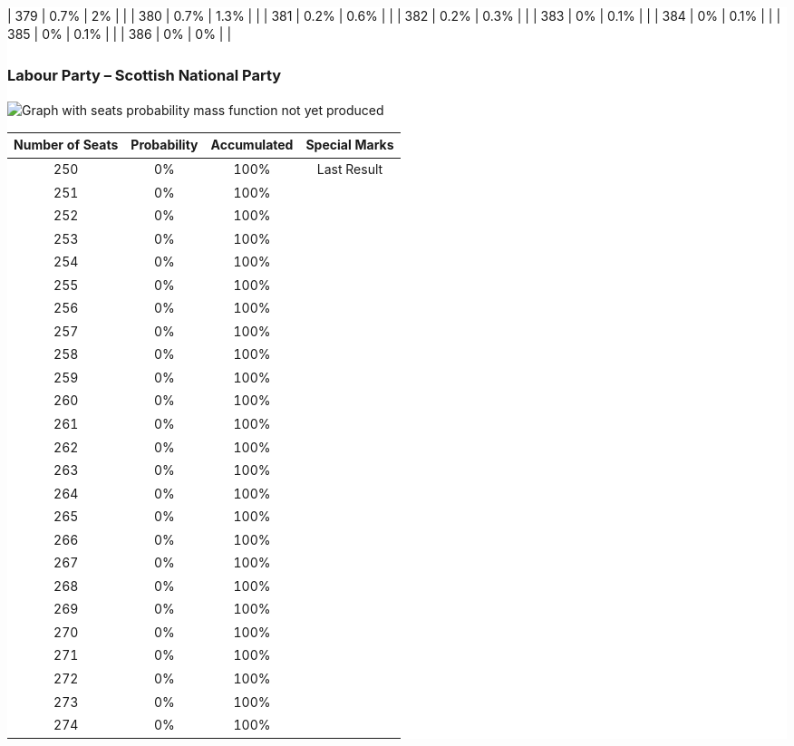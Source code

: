 | 379 | 0.7% | 2% |  |
| 380 | 0.7% | 1.3% |  |
| 381 | 0.2% | 0.6% |  |
| 382 | 0.2% | 0.3% |  |
| 383 | 0% | 0.1% |  |
| 384 | 0% | 0.1% |  |
| 385 | 0% | 0.1% |  |
| 386 | 0% | 0% |  |

### Labour Party – Scottish National Party

![Graph with seats probability mass function not yet produced](2022-02-14-RedfieldWiltonStrategies-coalitions-seats-pmf-lab–snp.png "Seats Probability Mass Function")

| Number of Seats | Probability | Accumulated | Special Marks |
|:---------------:|:-----------:|:-----------:|:-------------:|
| 250 | 0% | 100% | Last Result |
| 251 | 0% | 100% |  |
| 252 | 0% | 100% |  |
| 253 | 0% | 100% |  |
| 254 | 0% | 100% |  |
| 255 | 0% | 100% |  |
| 256 | 0% | 100% |  |
| 257 | 0% | 100% |  |
| 258 | 0% | 100% |  |
| 259 | 0% | 100% |  |
| 260 | 0% | 100% |  |
| 261 | 0% | 100% |  |
| 262 | 0% | 100% |  |
| 263 | 0% | 100% |  |
| 264 | 0% | 100% |  |
| 265 | 0% | 100% |  |
| 266 | 0% | 100% |  |
| 267 | 0% | 100% |  |
| 268 | 0% | 100% |  |
| 269 | 0% | 100% |  |
| 270 | 0% | 100% |  |
| 271 | 0% | 100% |  |
| 272 | 0% | 100% |  |
| 273 | 0% | 100% |  |
| 274 | 0% | 100% |  |